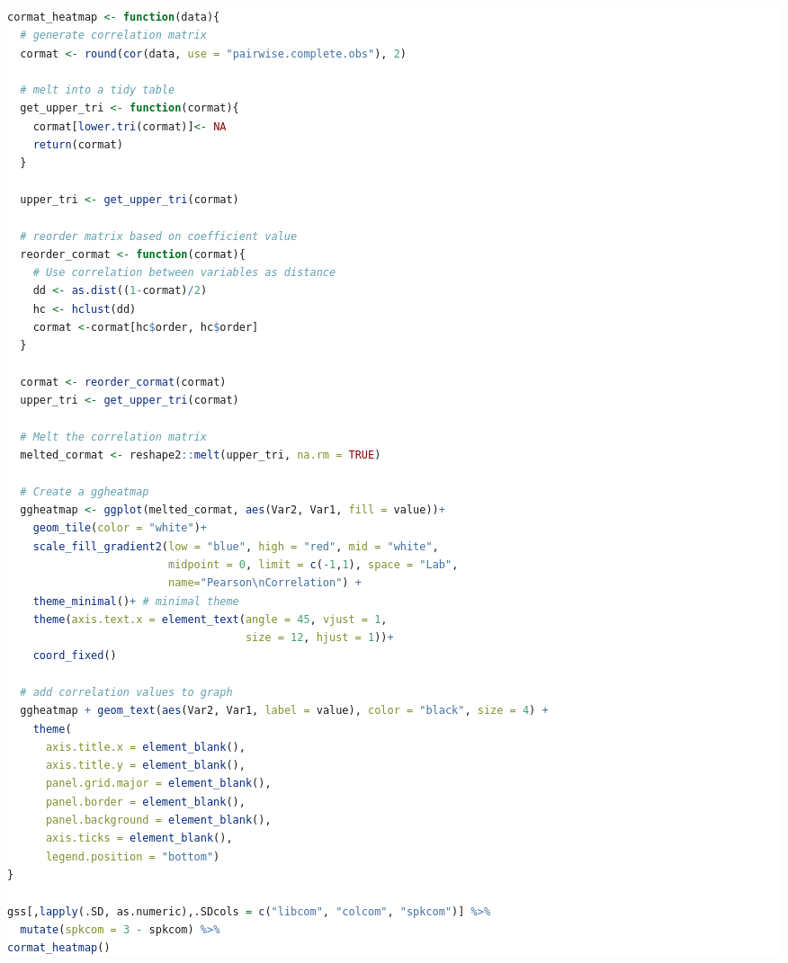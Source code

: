 ``` r
cormat_heatmap <- function(data){
  # generate correlation matrix
  cormat <- round(cor(data, use = "pairwise.complete.obs"), 2)
  
  # melt into a tidy table
  get_upper_tri <- function(cormat){
    cormat[lower.tri(cormat)]<- NA
    return(cormat)
  }
  
  upper_tri <- get_upper_tri(cormat)
  
  # reorder matrix based on coefficient value
  reorder_cormat <- function(cormat){
    # Use correlation between variables as distance
    dd <- as.dist((1-cormat)/2)
    hc <- hclust(dd)
    cormat <-cormat[hc$order, hc$order]
  }
  
  cormat <- reorder_cormat(cormat)
  upper_tri <- get_upper_tri(cormat)
  
  # Melt the correlation matrix
  melted_cormat <- reshape2::melt(upper_tri, na.rm = TRUE)
  
  # Create a ggheatmap
  ggheatmap <- ggplot(melted_cormat, aes(Var2, Var1, fill = value))+
    geom_tile(color = "white")+
    scale_fill_gradient2(low = "blue", high = "red", mid = "white", 
                         midpoint = 0, limit = c(-1,1), space = "Lab", 
                         name="Pearson\nCorrelation") +
    theme_minimal()+ # minimal theme
    theme(axis.text.x = element_text(angle = 45, vjust = 1, 
                                     size = 12, hjust = 1))+
    coord_fixed()
  
  # add correlation values to graph
  ggheatmap + geom_text(aes(Var2, Var1, label = value), color = "black", size = 4) +
    theme(
      axis.title.x = element_blank(),
      axis.title.y = element_blank(),
      panel.grid.major = element_blank(),
      panel.border = element_blank(),
      panel.background = element_blank(),
      axis.ticks = element_blank(),
      legend.position = "bottom")
}

gss[,lapply(.SD, as.numeric),.SDcols = c("libcom", "colcom", "spkcom")] %>%
  mutate(spkcom = 3 - spkcom) %>%
cormat_heatmap()
```
